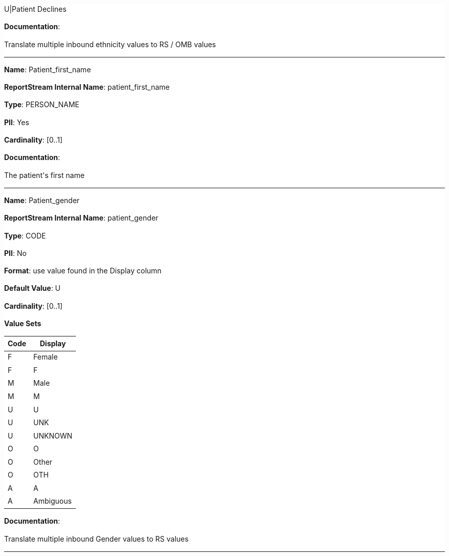 U|Patient Declines

**Documentation**:

Translate multiple inbound ethnicity values to RS / OMB values

---

**Name**: Patient_first_name

**ReportStream Internal Name**: patient_first_name

**Type**: PERSON_NAME

**PII**: Yes

**Cardinality**: [0..1]

**Documentation**:

The patient's first name

---

**Name**: Patient_gender

**ReportStream Internal Name**: patient_gender

**Type**: CODE

**PII**: No

**Format**: use value found in the Display column

**Default Value**: U

**Cardinality**: [0..1]

**Value Sets**

Code | Display
---- | -------
F|Female
F|F
M|Male
M|M
U|U
U|UNK
U|UNKNOWN
O|O
O|Other
O|OTH
A|A
A|Ambiguous

**Documentation**:

Translate multiple inbound Gender values to RS values

---
